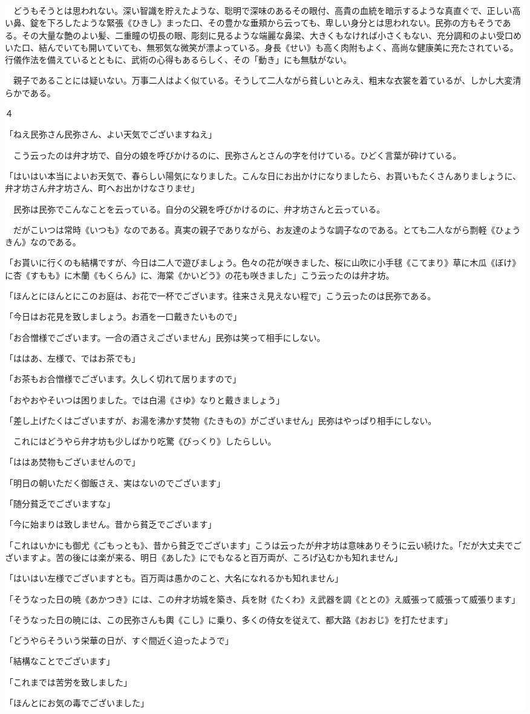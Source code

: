 　どうもそうとは思われない。深い智識を貯えたような、聡明で深味のあるその眼付、高貴の血統を暗示するような真直ぐで、正しい高い鼻、錠を下ろしたような緊張《ひきし》まった口、その豊かな垂頬から云っても、卑しい身分とは思われない。民弥の方もそうである。その大量な艶のよい髪、二重瞳の切長の眼、彫刻に見るような端麗な鼻梁、大きくもなければ小さくもない、充分調和のよい受口めいた口、結んでいても開いていても、無邪気な微笑が漂よっている。身長《せい》も高く肉附もよく、高尚な健康美に充たされている。行儀作法を備えているとともに、武術の心得もあるらしく、その「動き」にも無駄がない。

　親子であることには疑いない。万事二人はよく似ている。そうして二人ながら貧しいとみえ、粗末な衣裳を着ているが、しかし大変清らかである。



４



「ねえ民弥さん民弥さん、よい天気でございますねえ」

　こう云ったのは弁才坊で、自分の娘を呼びかけるのに、民弥さんとさんの字を付けている。ひどく言葉が砕けている。

「はいはい本当によいお天気で、春らしい陽気になりました。こんな日にお出かけになりましたら、お貰いもたくさんありましょうに、弁才坊さん弁才坊さん、町へお出かけなさりませ」

　民弥は民弥でこんなことを云っている。自分の父親を呼びかけるのに、弁才坊さんと云っている。

　だがこいつは常時《いつも》なのである。真実の親子でありながら、お友達のような調子なのである。とても二人ながら剽軽《ひょうきん》なのである。

「お貰いに行くのも結構ですが、今日は二人で遊びましょう。色々の花が咲きました、桜に山吹に小手毬《こてまり》草に木瓜《ぼけ》に杏《すもも》に木蘭《もくらん》に、海棠《かいどう》の花も咲きました」こう云ったのは弁才坊。

「ほんとにほんとにこのお庭は、お花で一杯でございます。往来さえ見えない程で」こう云ったのは民弥である。

「今日はお花見を致しましょう。お酒を一口戴きたいもので」

「お合憎様でございます。一合の酒さえございません」民弥は笑って相手にしない。

「ははあ、左様で、ではお茶でも」

「お茶もお合憎様でございます。久しく切れて居りますので」

「おやおやそいつは困りました。では白湯《さゆ》なりと戴きましょう」

「差し上げたくはございますが、お湯を沸かす焚物《たきもの》がございません」民弥はやっぱり相手にしない。

　これにはどうやら弁才坊も少しばかり吃驚《びっくり》したらしい。

「ははあ焚物もございませんので」

「明日の朝いただく御飯さえ、実はないのでございます」

「随分貧乏でございますな」

「今に始まりは致しません。昔から貧乏でございます」

「これはいかにも御尤《ごもっとも》、昔から貧乏でございます」こうは云ったが弁才坊は意味ありそうに云い続けた。「だが大丈夫でございますよ。苦の後には楽が来る、明日《あした》にでもなると百万両が、ころげ込むかも知れません」

「はいはい左様でございますとも。百万両は愚かのこと、大名になれるかも知れません」

「そうなった日の暁《あかつき》には、この弁才坊城を築き、兵を財《たくわ》え武器を調《ととの》え威張って威張って威張ります」

「そうなった日の暁には、この民弥さんも輿《こし》に乗り、多くの侍女を従えて、都大路《おおじ》を打たせます」

「どうやらそういう栄華の日が、すぐ間近く迫ったようで」

「結構なことでございます」

「これまでは苦労を致しました」

「ほんとにお気の毒でございました」
